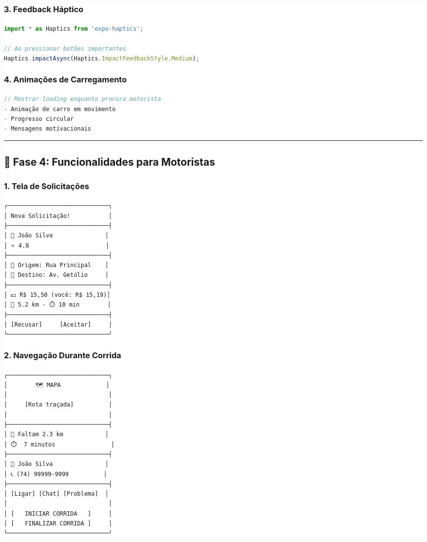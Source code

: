 ### 3. Feedback Háptico

```typescript
import * as Haptics from 'expo-haptics';

// Ao pressionar botões importantes
Haptics.impactAsync(Haptics.ImpactFeedbackStyle.Medium);
```

### 4. Animações de Carregamento

```typescript
// Mostrar loading enquanto procura motorista
- Animação de carro em movimento
- Progresso circular
- Mensagens motivacionais
```

---

## 📱 Fase 4: Funcionalidades para Motoristas

### 1. Tela de Solicitações

```
┌─────────────────────────────┐
│ Nova Solicitação!           │
├─────────────────────────────┤
│ 👤 João Silva               │
│ ⭐ 4.8                      │
├─────────────────────────────┤
│ 📍 Origem: Rua Principal    │
│ 🎯 Destino: Av. Getúlio     │
├─────────────────────────────┤
│ 💵 R$ 15,50 (você: R$ 15,19)│
│ 📏 5.2 km · ⏱️ 10 min        │
├─────────────────────────────┤
│ [Recusar]     [Aceitar]     │
└─────────────────────────────┘
```

### 2. Navegação Durante Corrida

```
┌─────────────────────────────┐
│        🗺️ MAPA             │
│                             │
│     [Rota traçada]          │
│                             │
├─────────────────────────────┤
│ 📍 Faltam 2.3 km            │
│ ⏱️  7 minutos                │
├─────────────────────────────┤
│ 👤 João Silva               │
│ 📞 (74) 99999-9999          │
├─────────────────────────────┤
│ [Ligar] [Chat] [Problema]  │
│                             │
│ [   INICIAR CORRIDA   ]     │
│ [   FINALIZAR CORRIDA ]     │
└─────────────────────────────┘
```
